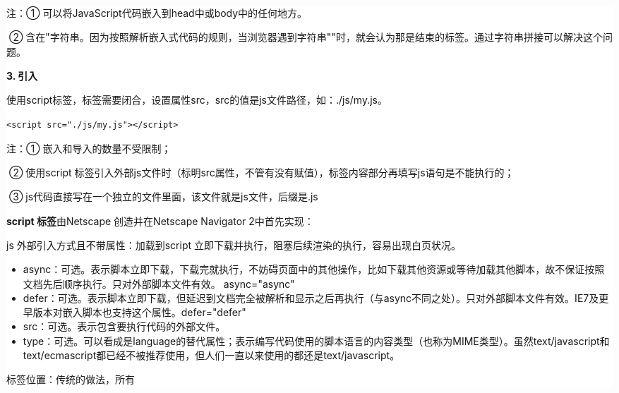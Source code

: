 注：① 可以将JavaScript代码嵌入到head中或body中的任何地方。

​	② 含在<script>元素内部的JavaScript代码将被从上至下依次解释。

​	③ 在使用<script>嵌入JavaScript代码时，记住不要在代码中的任何地方出现"</script>"字符串。因为按照解析嵌入式代码的规则，当浏览器遇到字符串"</script>"时，就会认为那是结束的</script>标签。通过字符串拼接可以解决这个问题。

**3. 引入** 

使用script标签，标签需要闭合，设置属性src，src的值是js文件路径，如：./js/my.js。

```
<script src="./js/my.js"></script>
```

注：① 嵌入和导入的数量不受限制；

​	② 使用script 标签引入外部js文件时（标明src属性，不管有没有赋值），标签内容部分再填写js语句是不能执行的；

​	③ js代码直接写在一个独立的文件里面，该文件就是js文件，后缀是.js 



**script 标签**由Netscape 创造并在Netscape Navigator 2中首先实现：

js 外部引入方式且不带属性：加载到script 立即下载并执行，阻塞后续渲染的执行，容易出现白页状况。

- async：可选。表示脚本立即下载，下载完就执行，不妨碍页面中的其他操作，比如下载其他资源或等待加载其他脚本，故不保证按照文档先后顺序执行。只对外部脚本文件有效。 async="async"
- defer：可选。表示脚本立即下载，但延迟到文档完全被解析和显示之后再执行（与async不同之处）。只对外部脚本文件有效。IE7及更早版本对嵌入脚本也支持这个属性。defer="defer"
- src：可选。表示包含要执行代码的外部文件。
- type：可选。可以看成是language的替代属性；表示编写代码使用的脚本语言的内容类型（也称为MIME类型）。虽然text/javascript和text/ecmascript都已经不被推荐使用，但人们一直以来使用的都还是text/javascript。

标签位置：传统的做法，所有<script>元素都应该放在页面的<head>元素中；但在文档的<head>元素中包含所有JavaScript文件，意味着必须等到全部JavaScript代码都被下载、解析和执行完成以后，才能开始呈现页面的内容（浏览器在遇到<body>标签时才开始呈现内容）。对于那些需要很多JavaScript代码的页面来说，这无疑会导致浏览器在呈现页面时出现明显的延迟，而延迟期间的浏览器窗口中将是一片空白。为了避免这个问题，<u>现代Web应用程序一般都把全部JavaScript引用放在元素中页面内容的后面</u>。



####1.4 JavaScript 输出

JavaScript 可以通过不同的方式来输出数据：

- 使用 window.alert() 弹出警告框。
- 使用 document.write() 方法将内容写到 HTML 文档中。
- 使用 innerHTML 写入到 HTML 元素。
- 使用 confirm('你确定执行该操作？')  弹出选择框。
- 使用 window.prompt()弹框获取用户输入。
- 使用 console.log() 写入到浏览器的控制台。

**1. 使用 window.alert()** 

弹出一个有确定按钮的信息框，多用于信息警告。

```
<body>
 	<h1>我的第一个页面</h1>
 	<p>我的第一个段落。</p>
 	<script>
 		window.alert(5 + 6);
 	</script>
</body>
```
